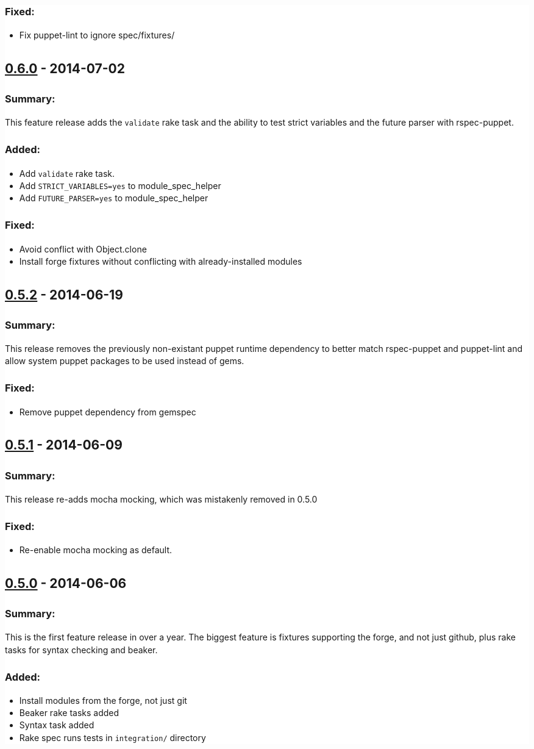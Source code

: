 ### Fixed:
- Fix puppet-lint to ignore spec/fixtures/

## [0.6.0] - 2014-07-02
### Summary:
This feature release adds the `validate` rake task and the ability to test
strict variables and the future parser with rspec-puppet.

### Added:
- Add `validate` rake task.
- Add `STRICT_VARIABLES=yes` to module_spec_helper
- Add `FUTURE_PARSER=yes` to module_spec_helper

### Fixed:
- Avoid conflict with Object.clone
- Install forge fixtures without conflicting with already-installed modules

## [0.5.2] - 2014-06-19
### Summary:
This release removes the previously non-existant puppet runtime dependency to
better match rspec-puppet and puppet-lint and allow system puppet packages to
be used instead of gems.

### Fixed:
- Remove puppet dependency from gemspec

## [0.5.1] - 2014-06-09
### Summary:
This release re-adds mocha mocking, which was mistakenly removed in 0.5.0

### Fixed:
- Re-enable mocha mocking as default.

## [0.5.0] - 2014-06-06
### Summary:
This is the first feature release in over a year. The biggest feature is fixtures supporting the forge, and not just github, plus rake tasks for syntax checking and beaker.

### Added:
- Install modules from the forge, not just git
- Beaker rake tasks added
- Syntax task added
- Rake spec runs tests in `integration/` directory


[unreleased]: https://github.com/puppetlabs/puppetlabs_spec_helper/compare/1.1.1...master
[1.2.1]: https://github.com/puppetlabs/puppetlabs_spec_helper/compare/1.2.1...1.2.2
[1.2.1]: https://github.com/puppetlabs/puppetlabs_spec_helper/compare/1.2.0...1.2.1
[1.2.0]: https://github.com/puppetlabs/puppetlabs_spec_helper/compare/1.1.1...1.2.0
[1.1.1]: https://github.com/puppetlabs/puppetlabs_spec_helper/compare/1.1.0...1.1.1
[1.1.0]: https://github.com/puppetlabs/puppetlabs_spec_helper/compare/1.0.1...1.1.0
[1.0.1]: https://github.com/puppetlabs/puppetlabs_spec_helper/compare/1.0.0...1.0.1
[1.0.0]: https://github.com/puppetlabs/puppetlabs_spec_helper/compare/0.10.3...1.0.0
[0.10.3]: https://github.com/puppetlabs/puppetlabs_spec_helper/compare/0.10.2...0.10.3
[0.10.2]: https://github.com/puppetlabs/puppetlabs_spec_helper/compare/0.10.1...0.10.2
[0.10.1]: https://github.com/puppetlabs/puppetlabs_spec_helper/compare/0.10.0...0.10.1
[0.10.0]: https://github.com/puppetlabs/puppetlabs_spec_helper/compare/0.9.1...0.10.0
[0.9.1]: https://github.com/puppetlabs/puppetlabs_spec_helper/compare/0.9.0...0.9.1
[0.9.0]: https://github.com/puppetlabs/puppetlabs_spec_helper/compare/0.8.2...0.9.0
[0.8.2]: https://github.com/puppetlabs/puppetlabs_spec_helper/compare/0.8.1...0.8.2
[0.8.1]: https://github.com/puppetlabs/puppetlabs_spec_helper/compare/0.8.0...0.8.1
[0.8.0]: https://github.com/puppetlabs/puppetlabs_spec_helper/compare/0.7.0...0.8.0
[0.7.0]: https://github.com/puppetlabs/puppetlabs_spec_helper/compare/0.6.0...0.7.0
[0.6.0]: https://github.com/puppetlabs/puppetlabs_spec_helper/compare/0.5.2...0.6.0
[0.5.2]: https://github.com/puppetlabs/puppetlabs_spec_helper/compare/0.5.1...0.5.2
[0.5.1]: https://github.com/puppetlabs/puppetlabs_spec_helper/compare/0.5.0...0.5.1
[0.5.0]: https://github.com/puppetlabs/puppetlabs_spec_helper/compare/0.4.1...0.5.0
[0.4.1]: https://github.com/puppetlabs/puppetlabs_spec_helper/compare/0.4.0...0.4.1
[0.4.0]: https://github.com/puppetlabs/puppetlabs_spec_helper/compare/0.3.0...0.4.0
[0.3.0]: https://github.com/puppetlabs/puppetlabs_spec_helper/compare/0.2.0...0.3.0
[0.2.0]: https://github.com/puppetlabs/puppetlabs_spec_helper/compare/0.1.0...0.2.0
[0.1.0]: https://github.com/puppetlabs/puppetlabs_spec_helper/compare/0.0.0...0.1.0